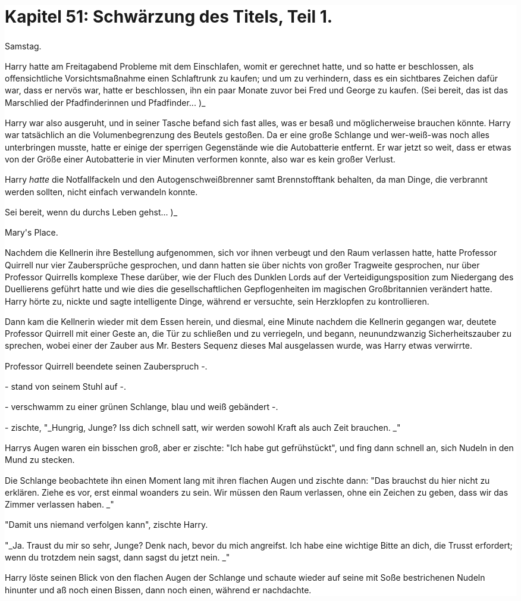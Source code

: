 # Kapitel 51: Schwärzung des Titels, Teil 1.

Samstag.

Harry hatte am Freitagabend Probleme mit dem Einschlafen, womit er gerechnet hatte, und so hatte er beschlossen, als offensichtliche Vorsichtsmaßnahme einen Schlaftrunk zu kaufen; und um zu verhindern, dass es ein sichtbares Zeichen dafür war, dass er nervös war, hatte er beschlossen, ihn ein paar Monate zuvor bei Fred und George zu kaufen. (Sei bereit, das ist das Marschlied der Pfadfinderinnen und Pfadfinder... )_

Harry war also ausgeruht, und in seiner Tasche befand sich fast alles, was er besaß und möglicherweise brauchen könnte. Harry war tatsächlich an die Volumenbegrenzung des Beutels gestoßen. Da er eine große Schlange und wer-weiß-was noch alles unterbringen musste, hatte er einige der sperrigen Gegenstände wie die Autobatterie entfernt. Er war jetzt so weit, dass er etwas von der Größe einer Autobatterie in vier Minuten verformen konnte, also war es kein großer Verlust.

Harry _hatte_ die Notfallfackeln und den Autogenschweißbrenner samt Brennstofftank behalten, da man Dinge, die verbrannt werden sollten, nicht einfach verwandeln konnte.

Sei bereit, wenn du durchs Leben gehst... )_

Mary's Place.

Nachdem die Kellnerin ihre Bestellung aufgenommen, sich vor ihnen verbeugt und den Raum verlassen hatte, hatte Professor Quirrell nur vier Zaubersprüche gesprochen, und dann hatten sie über nichts von großer Tragweite gesprochen, nur über Professor Quirrells komplexe These darüber, wie der Fluch des Dunklen Lords auf der Verteidigungsposition zum Niedergang des Duellierens geführt hatte und wie dies die gesellschaftlichen Gepflogenheiten im magischen Großbritannien verändert hatte. Harry hörte zu, nickte und sagte intelligente Dinge, während er versuchte, sein Herzklopfen zu kontrollieren.

Dann kam die Kellnerin wieder mit dem Essen herein, und diesmal, eine Minute nachdem die Kellnerin gegangen war, deutete Professor Quirrell mit einer Geste an, die Tür zu schließen und zu verriegeln, und begann, neunundzwanzig Sicherheitszauber zu sprechen, wobei einer der Zauber aus Mr. Besters Sequenz dieses Mal ausgelassen wurde, was Harry etwas verwirrte.

Professor Quirrell beendete seinen Zauberspruch -.

\- stand von seinem Stuhl auf -.

\- verschwamm zu einer grünen Schlange, blau und weiß gebändert -.

\- zischte, "_Hungrig, Junge? Iss dich schnell satt, wir werden sowohl Kraft als auch Zeit brauchen. _"

Harrys Augen waren ein bisschen groß, aber er zischte: "Ich habe gut gefrühstückt", und fing dann schnell an, sich Nudeln in den Mund zu stecken.

Die Schlange beobachtete ihn einen Moment lang mit ihren flachen Augen und zischte dann: "Das brauchst du hier nicht zu erklären. Ziehe es vor, erst einmal woanders zu sein. Wir müssen den Raum verlassen, ohne ein Zeichen zu geben, dass wir das Zimmer verlassen haben. _"

"Damit uns niemand verfolgen kann", zischte Harry.

"_Ja. Traust du mir so sehr, Junge? Denk nach, bevor du mich angreifst. Ich habe eine wichtige Bitte an dich, die Trusst erfordert; wenn du trotzdem nein sagst, dann sagst du jetzt nein. _"

Harry löste seinen Blick von den flachen Augen der Schlange und schaute wieder auf seine mit Soße bestrichenen Nudeln hinunter und aß noch einen Bissen, dann noch einen, während er nachdachte.
